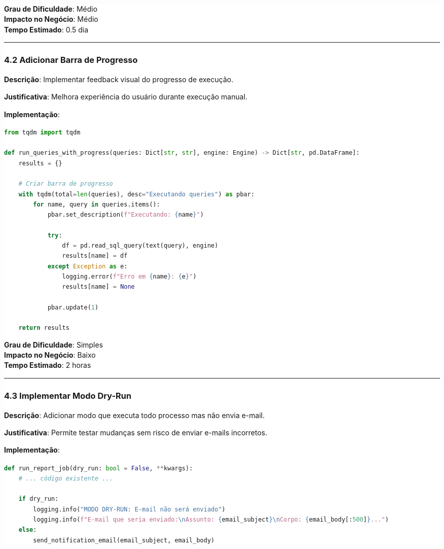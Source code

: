**Grau de Dificuldade**: Médio  
**Impacto no Negócio**: Médio  
**Tempo Estimado**: 0.5 dia

---

### 4.2 Adicionar Barra de Progresso

**Descrição**: Implementar feedback visual do progresso de execução.

**Justificativa**: Melhora experiência do usuário durante execução manual.

**Implementação**:
```python
from tqdm import tqdm

def run_queries_with_progress(queries: Dict[str, str], engine: Engine) -> Dict[str, pd.DataFrame]:
    results = {}
    
    # Criar barra de progresso
    with tqdm(total=len(queries), desc="Executando queries") as pbar:
        for name, query in queries.items():
            pbar.set_description(f"Executando: {name}")
            
            try:
                df = pd.read_sql_query(text(query), engine)
                results[name] = df
            except Exception as e:
                logging.error(f"Erro em {name}: {e}")
                results[name] = None
            
            pbar.update(1)
    
    return results
```

**Grau de Dificuldade**: Simples  
**Impacto no Negócio**: Baixo  
**Tempo Estimado**: 2 horas

---

### 4.3 Implementar Modo Dry-Run

**Descrição**: Adicionar modo que executa todo processo mas não envia e-mail.

**Justificativa**: Permite testar mudanças sem risco de enviar e-mails incorretos.

**Implementação**:
```python
def run_report_job(dry_run: bool = False, **kwargs):
    # ... código existente ...
    
    if dry_run:
        logging.info("MODO DRY-RUN: E-mail não será enviado")
        logging.info(f"E-mail que seria enviado:\nAssunto: {email_subject}\nCorpo: {email_body[:500]}...")
    else:
        send_notification_email(email_subject, email_body)
```
